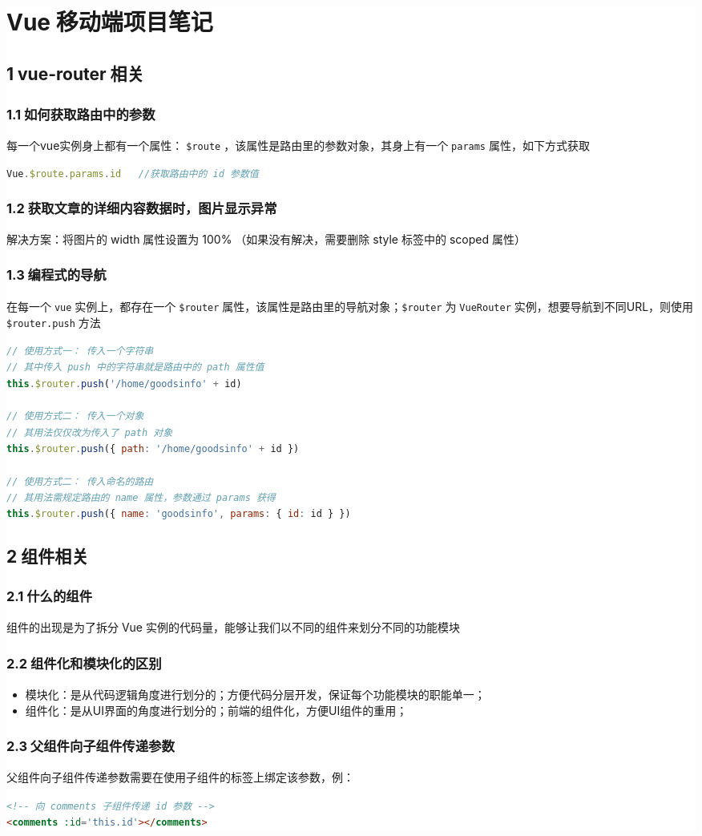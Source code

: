 # Vue  移动端项目笔记

## 1 vue-router 相关

### 1.1 如何获取路由中的参数

每一个vue实例身上都有一个属性： `$route` ，该属性是路由里的参数对象，其身上有一个 `params` 属性，如下方式获取

```javascript
Vue.$route.params.id   //获取路由中的 id 参数值
```

### 1.2 获取文章的详细内容数据时，图片显示异常

解决方案：将图片的 width 属性设置为 100% （如果没有解决，需要删除 style 标签中的 scoped 属性）

### 1.3 编程式的导航

在每一个 `vue` 实例上，都存在一个 `$router` 属性，该属性是路由里的导航对象；`$router` 为 `VueRouter` 实例，想要导航到不同URL，则使用 `$router.push` 方法 

```javascript
// 使用方式一： 传入一个字符串
// 其中传入 push 中的字符串就是路由中的 path 属性值
this.$router.push('/home/goodsinfo' + id) 

// 使用方式二： 传入一个对象
// 其用法仅仅改为传入了 path 对象
this.$router.push({ path: '/home/goodsinfo' + id }) 

// 使用方式二： 传入命名的路由
// 其用法需规定路由的 name 属性，参数通过 params 获得
this.$router.push({ name: 'goodsinfo', params: { id: id } })
```

## 2 组件相关

### 2.1 什么的组件

组件的出现是为了拆分 Vue 实例的代码量，能够让我们以不同的组件来划分不同的功能模块

### 2.2 组件化和模块化的区别

+ 模块化：是从代码逻辑角度进行划分的；方便代码分层开发，保证每个功能模块的职能单一；
+ 组件化：是从UI界面的角度进行划分的；前端的组件化，方便UI组件的重用；

### 2.3 父组件向子组件传递参数

父组件向子组件传递参数需要在使用子组件的标签上绑定该参数，例：

```html
<!-- 向 comments 子组件传递 id 参数 -->
<comments :id='this.id'></comments>
```
